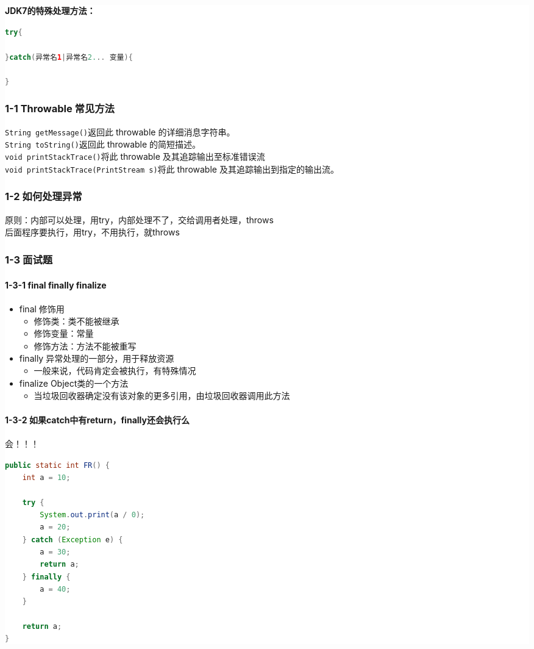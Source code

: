 **JDK7的特殊处理方法：**

```java
try{

}catch(异常名1|异常名2... 变量){

}
```

### 1-1 Throwable 常见方法

`String getMessage()`返回此 throwable 的详细消息字符串。  
`String toString()`返回此 throwable 的简短描述。  
`void printStackTrace()`将此 throwable 及其追踪输出至标准错误流  
`void printStackTrace(PrintStream s)`将此 throwable 及其追踪输出到指定的输出流。  

### 1-2 如何处理异常

原则：内部可以处理，用try，内部处理不了，交给调用者处理，throws  
后面程序要执行，用try，不用执行，就throws

### 1-3 面试题

#### 1-3-1 final finally finalize

- final 修饰用
  - 修饰类：类不能被继承
  - 修饰变量：常量
  - 修饰方法：方法不能被重写
- finally 异常处理的一部分，用于释放资源
  - 一般来说，代码肯定会被执行，有特殊情况
- finalize Object类的一个方法
  - 当垃圾回收器确定没有该对象的更多引用，由垃圾回收器调用此方法

#### 1-3-2 如果catch中有return，finally还会执行么

会！！！

```java
public static int FR() {
    int a = 10;

    try {
        System.out.print(a / 0);
        a = 20;
    } catch (Exception e) {
        a = 30;
        return a;
    } finally {
        a = 40;
    }

    return a;
}
```
